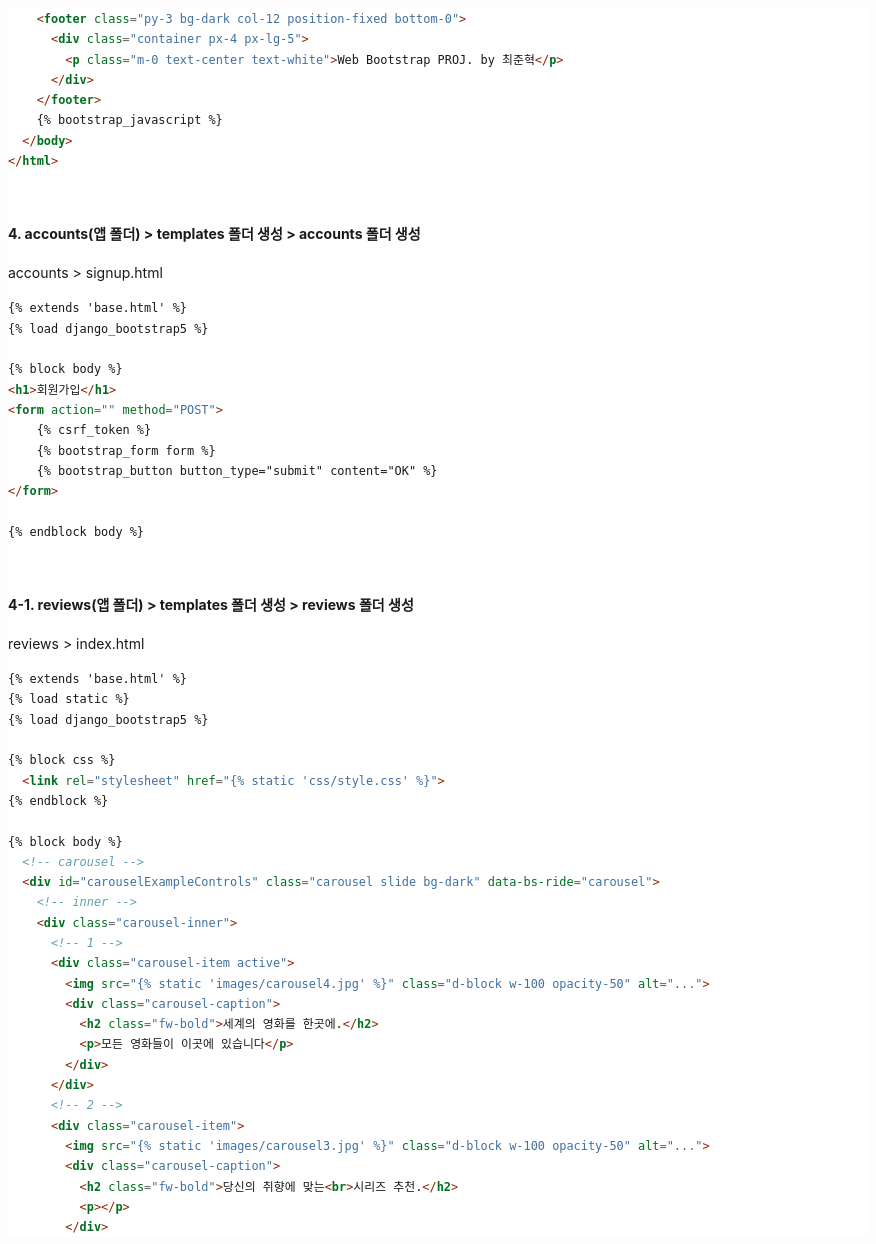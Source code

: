 ``` html
    <footer class="py-3 bg-dark col-12 position-fixed bottom-0">
      <div class="container px-4 px-lg-5">
        <p class="m-0 text-center text-white">Web Bootstrap PROJ. by 최준혁</p>
      </div>
    </footer>
    {% bootstrap_javascript %}
  </body>
</html>
```

<br>

#### 4. accounts(앱 폴더) > templates 폴더 생성 > accounts 폴더 생성

accounts > signup.html

``` html
{% extends 'base.html' %}
{% load django_bootstrap5 %}

{% block body %}
<h1>회원가입</h1>
<form action="" method="POST">
    {% csrf_token %}
    {% bootstrap_form form %}
    {% bootstrap_button button_type="submit" content="OK" %}
</form>

{% endblock body %}
```

<br>

#### 4-1. reviews(앱 폴더) > templates 폴더 생성 > reviews 폴더 생성

reviews > index.html

``` html
{% extends 'base.html' %}
{% load static %}
{% load django_bootstrap5 %}

{% block css %}
  <link rel="stylesheet" href="{% static 'css/style.css' %}">
{% endblock %}

{% block body %}
  <!-- carousel -->
  <div id="carouselExampleControls" class="carousel slide bg-dark" data-bs-ride="carousel">
    <!-- inner -->
    <div class="carousel-inner">
      <!-- 1 -->
      <div class="carousel-item active">
        <img src="{% static 'images/carousel4.jpg' %}" class="d-block w-100 opacity-50" alt="...">
        <div class="carousel-caption">
          <h2 class="fw-bold">세계의 영화를 한곳에.</h2>
          <p>모든 영화들이 이곳에 있습니다</p>
        </div>
      </div>
      <!-- 2 -->
      <div class="carousel-item">
        <img src="{% static 'images/carousel3.jpg' %}" class="d-block w-100 opacity-50" alt="...">
        <div class="carousel-caption">
          <h2 class="fw-bold">당신의 취향에 맞는<br>시리즈 추천.</h2>
          <p></p>
        </div>
```